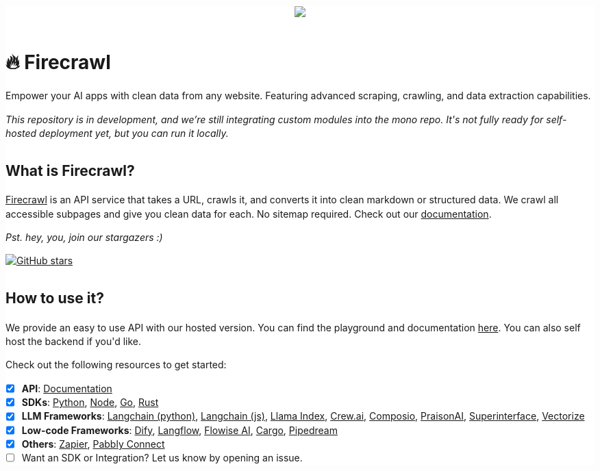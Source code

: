 <h3 align="center">
  <a name="readme-top"></a>
  <img
    src="https://raw.githubusercontent.com/mendableai/firecrawl/main/img/firecrawl_logo.png"
    height="200"
  >
</h3>

</div>

# 🔥 Firecrawl

Empower your AI apps with clean data from any website. Featuring advanced scraping, crawling, and data extraction capabilities.

_This repository is in development, and we’re still integrating custom modules into the mono repo. It's not fully ready for self-hosted deployment yet, but you can run it locally._

## What is Firecrawl?

[Firecrawl](https://firecrawl.dev?ref=github) is an API service that takes a URL, crawls it, and converts it into clean markdown or structured data. We crawl all accessible subpages and give you clean data for each. No sitemap required. Check out our [documentation](https://docs.firecrawl.dev).

_Pst. hey, you, join our stargazers :)_

<a href="https://github.com/mendableai/firecrawl">
  <img src="https://img.shields.io/github/stars/mendableai/firecrawl.svg?style=social&label=Star&maxAge=2592000" alt="GitHub stars">
</a>

## How to use it?

We provide an easy to use API with our hosted version. You can find the playground and documentation [here](https://firecrawl.dev/playground). You can also self host the backend if you'd like.

Check out the following resources to get started:
- [x] **API**: [Documentation](https://docs.firecrawl.dev/api-reference/introduction)
- [x] **SDKs**: [Python](https://docs.firecrawl.dev/sdks/python), [Node](https://docs.firecrawl.dev/sdks/node), [Go](https://docs.firecrawl.dev/sdks/go), [Rust](https://docs.firecrawl.dev/sdks/rust)
- [x] **LLM Frameworks**: [Langchain (python)](https://python.langchain.com/docs/integrations/document_loaders/firecrawl/), [Langchain (js)](https://js.langchain.com/docs/integrations/document_loaders/web_loaders/firecrawl), [Llama Index](https://docs.llamaindex.ai/en/latest/examples/data_connectors/WebPageDemo/#using-firecrawl-reader), [Crew.ai](https://docs.crewai.com/), [Composio](https://composio.dev/tools/firecrawl/all), [PraisonAI](https://docs.praison.ai/firecrawl/), [Superinterface](https://superinterface.ai/docs/assistants/functions/firecrawl), [Vectorize](https://docs.vectorize.io/integrations/source-connectors/firecrawl)
- [x] **Low-code Frameworks**: [Dify](https://dify.ai/blog/dify-ai-blog-integrated-with-firecrawl), [Langflow](https://docs.langflow.org/), [Flowise AI](https://docs.flowiseai.com/integrations/langchain/document-loaders/firecrawl), [Cargo](https://docs.getcargo.io/integration/firecrawl), [Pipedream](https://pipedream.com/apps/firecrawl/)
- [x] **Others**: [Zapier](https://zapier.com/apps/firecrawl/integrations), [Pabbly Connect](https://www.pabbly.com/connect/integrations/firecrawl/)
- [ ] Want an SDK or Integration? Let us know by opening an issue.

